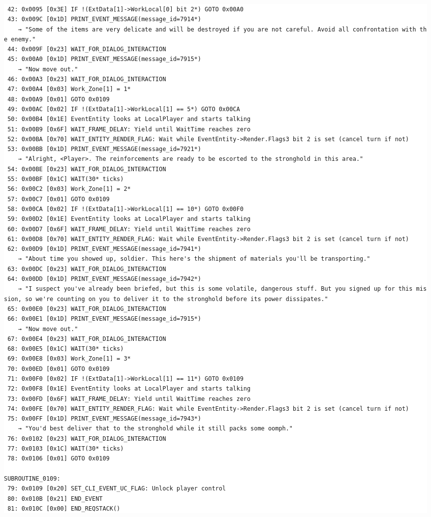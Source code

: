 ```
 42: 0x0095 [0x3E] IF !(ExtData[1]->WorkLocal[0] bit 2*) GOTO 0x00A0
 43: 0x009C [0x1D] PRINT_EVENT_MESSAGE(message_id=7914*)
    → "Some of the items are very delicate and will be destroyed if you are not careful. Avoid all confrontation with the enemy."
 44: 0x009F [0x23] WAIT_FOR_DIALOG_INTERACTION
 45: 0x00A0 [0x1D] PRINT_EVENT_MESSAGE(message_id=7915*)
    → "Now move out."
 46: 0x00A3 [0x23] WAIT_FOR_DIALOG_INTERACTION
 47: 0x00A4 [0x03] Work_Zone[1] = 1*
 48: 0x00A9 [0x01] GOTO 0x0109
 49: 0x00AC [0x02] IF !(ExtData[1]->WorkLocal[1] == 5*) GOTO 0x00CA
 50: 0x00B4 [0x1E] EventEntity looks at LocalPlayer and starts talking
 51: 0x00B9 [0x6F] WAIT_FRAME_DELAY: Yield until WaitTime reaches zero
 52: 0x00BA [0x70] WAIT_ENTITY_RENDER_FLAG: Wait while EventEntity->Render.Flags3 bit 2 is set (cancel turn if not)
 53: 0x00BB [0x1D] PRINT_EVENT_MESSAGE(message_id=7921*)
    → "Alright, <Player>. The reinforcements are ready to be escorted to the stronghold in this area."
 54: 0x00BE [0x23] WAIT_FOR_DIALOG_INTERACTION
 55: 0x00BF [0x1C] WAIT(30* ticks)
 56: 0x00C2 [0x03] Work_Zone[1] = 2*
 57: 0x00C7 [0x01] GOTO 0x0109
 58: 0x00CA [0x02] IF !(ExtData[1]->WorkLocal[1] == 10*) GOTO 0x00F0
 59: 0x00D2 [0x1E] EventEntity looks at LocalPlayer and starts talking
 60: 0x00D7 [0x6F] WAIT_FRAME_DELAY: Yield until WaitTime reaches zero
 61: 0x00D8 [0x70] WAIT_ENTITY_RENDER_FLAG: Wait while EventEntity->Render.Flags3 bit 2 is set (cancel turn if not)
 62: 0x00D9 [0x1D] PRINT_EVENT_MESSAGE(message_id=7941*)
    → "About time you showed up, soldier. This here's the shipment of materials you'll be transporting."
 63: 0x00DC [0x23] WAIT_FOR_DIALOG_INTERACTION
 64: 0x00DD [0x1D] PRINT_EVENT_MESSAGE(message_id=7942*)
    → "I suspect you've already been briefed, but this is some volatile, dangerous stuff. But you signed up for this mission, so we're counting on you to deliver it to the stronghold before its power dissipates."
 65: 0x00E0 [0x23] WAIT_FOR_DIALOG_INTERACTION
 66: 0x00E1 [0x1D] PRINT_EVENT_MESSAGE(message_id=7915*)
    → "Now move out."
 67: 0x00E4 [0x23] WAIT_FOR_DIALOG_INTERACTION
 68: 0x00E5 [0x1C] WAIT(30* ticks)
 69: 0x00E8 [0x03] Work_Zone[1] = 3*
 70: 0x00ED [0x01] GOTO 0x0109
 71: 0x00F0 [0x02] IF !(ExtData[1]->WorkLocal[1] == 11*) GOTO 0x0109
 72: 0x00F8 [0x1E] EventEntity looks at LocalPlayer and starts talking
 73: 0x00FD [0x6F] WAIT_FRAME_DELAY: Yield until WaitTime reaches zero
 74: 0x00FE [0x70] WAIT_ENTITY_RENDER_FLAG: Wait while EventEntity->Render.Flags3 bit 2 is set (cancel turn if not)
 75: 0x00FF [0x1D] PRINT_EVENT_MESSAGE(message_id=7943*)
    → "You'd best deliver that to the stronghold while it still packs some oomph."
 76: 0x0102 [0x23] WAIT_FOR_DIALOG_INTERACTION
 77: 0x0103 [0x1C] WAIT(30* ticks)
 78: 0x0106 [0x01] GOTO 0x0109

SUBROUTINE_0109:
 79: 0x0109 [0x20] SET_CLI_EVENT_UC_FLAG: Unlock player control
 80: 0x010B [0x21] END_EVENT
 81: 0x010C [0x00] END_REQSTACK()
```
